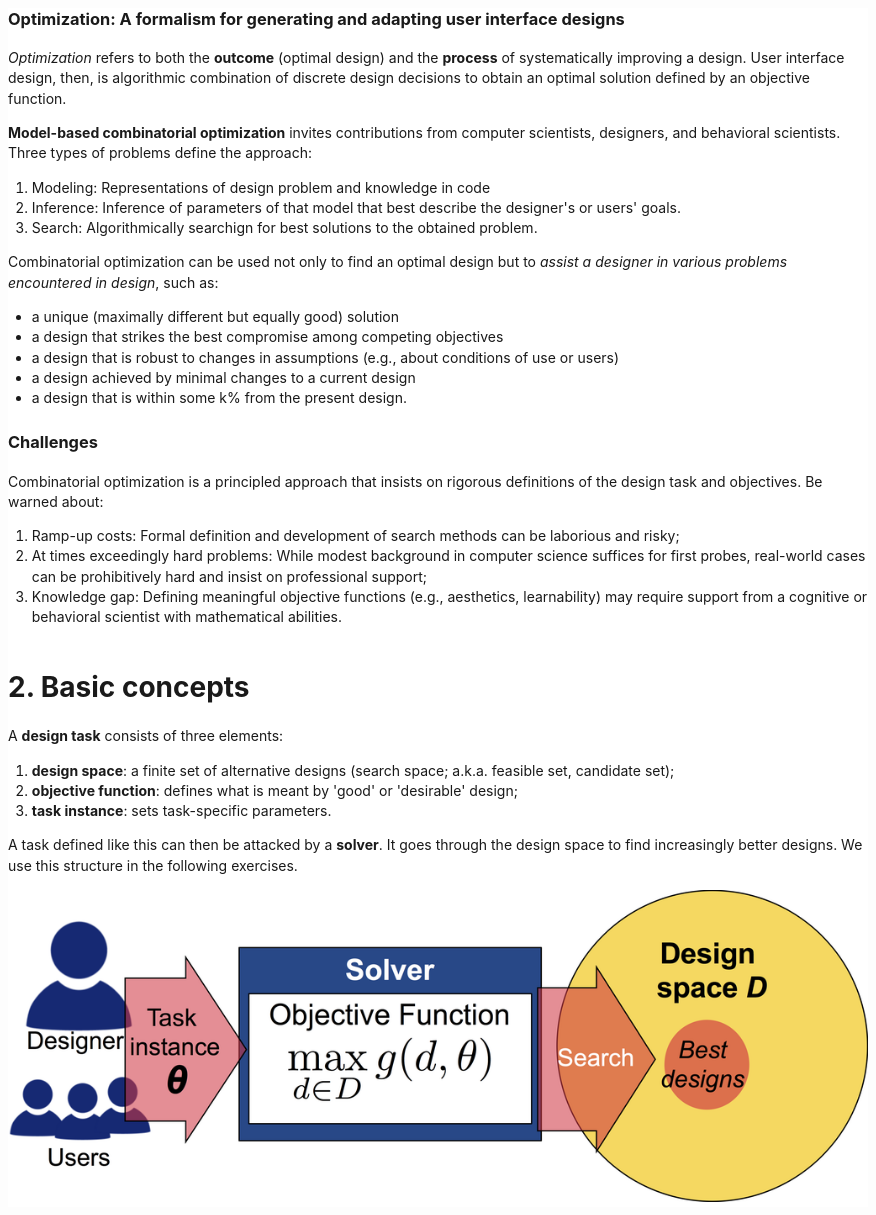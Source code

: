 ### Optimization: A formalism for generating and adapting user interface designs

*Optimization* refers to both the **outcome** (optimal design) and the **process** of systematically improving a design. User interface design, then, is algorithmic combination of discrete design decisions to obtain an optimal solution defined by an objective function.

**Model-based combinatorial optimization** invites contributions from computer scientists, designers, and behavioral scientists. Three types of problems define the approach:

1. Modeling: Representations of design problem and knowledge in code
2. Inference: Inference of parameters of that model that best describe the designer's or users' goals.
3. Search: Algorithmically searchign for best solutions to the obtained problem.

Combinatorial optimization can be used not only to find an optimal design but to *assist a designer in various problems encountered in design*, such as:

* a unique (maximally different but equally good) solution
* a design that strikes the best compromise among competing objectives
* a design that is robust to changes in assumptions (e.g., about conditions of use or users)
* a design achieved by minimal changes to a current design
* a design that is within some k% from the present design.

### Challenges

Combinatorial optimization is a principled approach that insists on rigorous definitions of the design task and objectives. Be warned about:

1. Ramp-up costs: Formal definition and development of search methods can be laborious and risky;
2. At times exceedingly hard problems: While modest background in computer science suffices for first probes, real-world cases can be prohibitively hard and insist on professional support;
3. Knowledge gap: Defining meaningful objective functions (e.g., aesthetics, learnability) may require support from a cognitive or behavioral scientist with mathematical abilities.

# 2. Basic concepts

A **design task** consists of three elements:

1. **design space**: a finite set of alternative designs (search space; a.k.a. feasible set, candidate set);
2. **objective function**: defines what is meant by 'good' or 'desirable' design;
3. **task instance**: sets task-specific parameters.

A task defined like this can then be attacked by a **solver**. It goes through the design space to find increasingly better designs. We use this structure in the following exercises.



![](imgs/overview.png)
